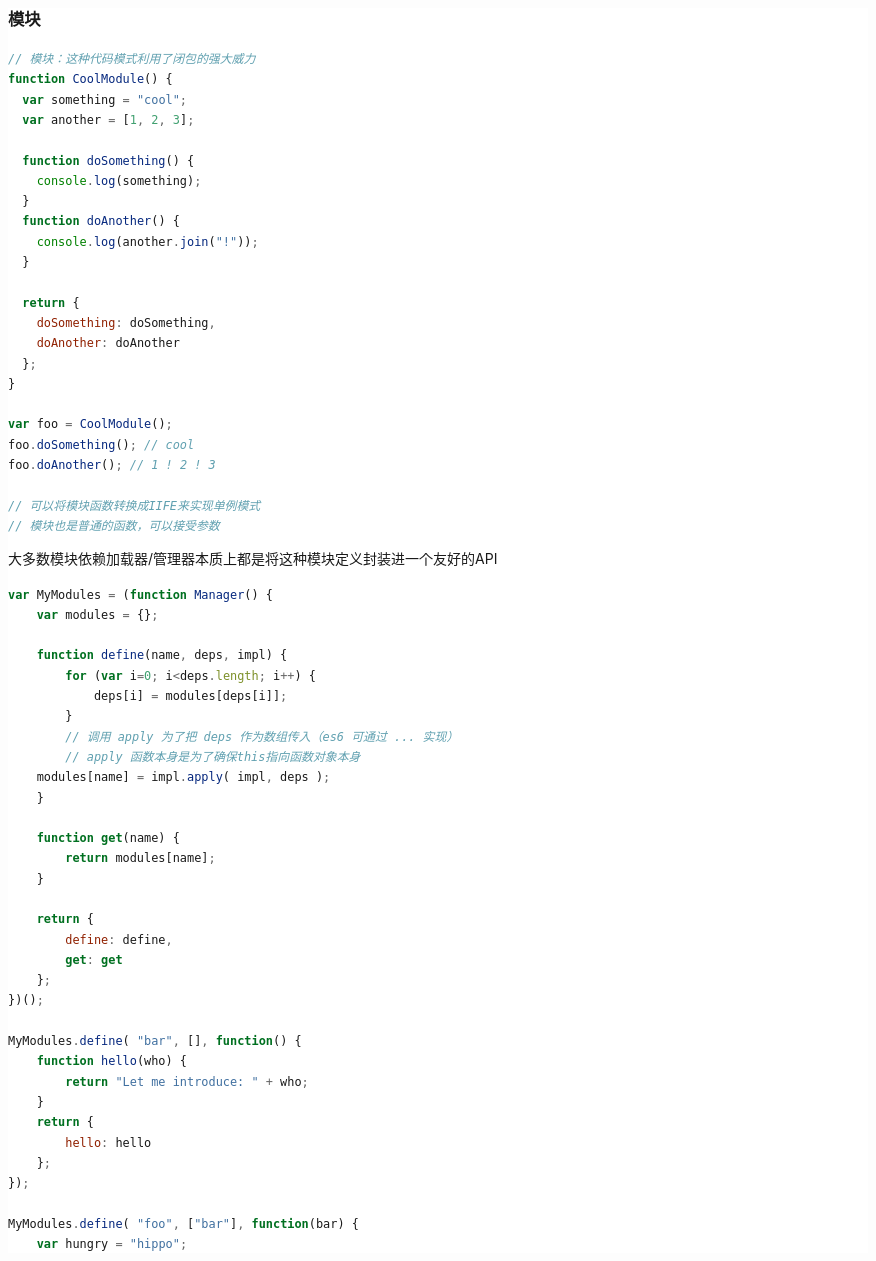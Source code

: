 ### **模块**

```jsx
// 模块：这种代码模式利用了闭包的强大威力
function CoolModule() {
  var something = "cool";
  var another = [1, 2, 3];

  function doSomething() {
    console.log(something);
  }
  function doAnother() {
    console.log(another.join("!"));
  }

  return {
    doSomething: doSomething,
    doAnother: doAnother
  };
}

var foo = CoolModule();
foo.doSomething(); // cool
foo.doAnother(); // 1 ! 2 ! 3

// 可以将模块函数转换成IIFE来实现单例模式
// 模块也是普通的函数，可以接受参数
```

大多数模块依赖加载器/管理器本质上都是将这种模块定义封装进一个友好的API

```jsx
var MyModules = (function Manager() {
	var modules = {};

	function define(name, deps, impl) {
		for (var i=0; i<deps.length; i++) {
			deps[i] = modules[deps[i]];
 		}
		// 调用 apply 为了把 deps 作为数组传入（es6 可通过 ... 实现）
 		// apply 函数本身是为了确保this指向函数对象本身
    modules[name] = impl.apply( impl, deps );
	}

	function get(name) {
		return modules[name];
	}

	return {
		define: define,
		get: get
	};
})();

MyModules.define( "bar", [], function() {
	function hello(who) {
		return "Let me introduce: " + who;
	}
	return {
		hello: hello
	};
});

MyModules.define( "foo", ["bar"], function(bar) {
	var hungry = "hippo";
```